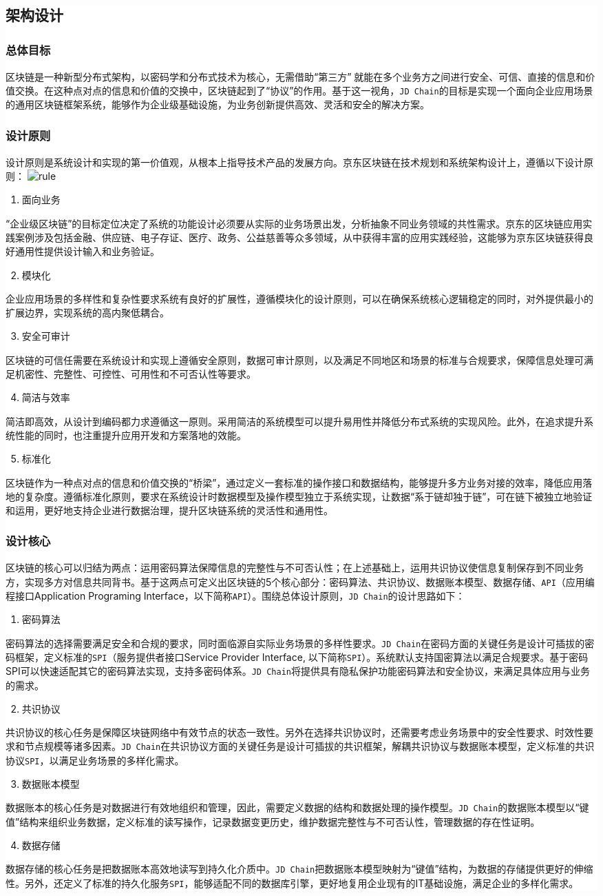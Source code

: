 ## 架构设计

### 总体目标
区块链是一种新型分布式架构，以密码学和分布式技术为核心，无需借助“第三方” 就能在多个业务方之间进行安全、可信、直接的信息和价值交换。在这种点对点的信息和价值的交换中，区块链起到了“协议”的作用。基于这一视角，`JD Chain`的目标是实现一个面向企业应用场景的通用区块链框架系统，能够作为企业级基础设施，为业务创新提供高效、灵活和安全的解决方案。

### 设计原则
设计原则是系统设计和实现的第一价值观，从根本上指导技术产品的发展方向。京东区块链在技术规划和系统架构设计上，遵循以下设计原则：
![rule](http://ledger.jd.com/images/636143efds-rule.png)

1. 面向业务

“企业级区块链”的目标定位决定了系统的功能设计必须要从实际的业务场景出发，分析抽象不同业务领域的共性需求。京东的区块链应用实践案例涉及包括金融、供应链、电子存证、医疗、政务、公益慈善等众多领域，从中获得丰富的应用实践经验，这能够为京东区块链获得良好通用性提供设计输入和业务验证。

2. 模块化

企业应用场景的多样性和复杂性要求系统有良好的扩展性，遵循模块化的设计原则，可以在确保系统核心逻辑稳定的同时，对外提供最小的扩展边界，实现系统的高内聚低耦合。

3. 安全可审计

区块链的可信任需要在系统设计和实现上遵循安全原则，数据可审计原则，以及满足不同地区和场景的标准与合规要求，保障信息处理可满足机密性、完整性、可控性、可用性和不可否认性等要求。

4. 简洁与效率

简洁即高效，从设计到编码都力求遵循这一原则。采用简洁的系统模型可以提升易用性并降低分布式系统的实现风险。此外，在追求提升系统性能的同时，也注重提升应用开发和方案落地的效能。

5. 标准化

区块链作为一种点对点的信息和价值交换的“桥梁”，通过定义一套标准的操作接口和数据结构，能够提升多方业务对接的效率，降低应用落地的复杂度。遵循标准化原则，要求在系统设计时数据模型及操作模型独立于系统实现，让数据“系于链却独于链”，可在链下被独立地验证和运用，更好地支持企业进行数据治理，提升区块链系统的灵活性和通用性。

### 设计核心

区块链的核心可以归结为两点：运用密码算法保障信息的完整性与不可否认性；在上述基础上，运用共识协议使信息复制保存到不同业务方，实现多方对信息共同背书。基于这两点可定义出区块链的5个核心部分：密码算法、共识协议、数据账本模型、数据存储、`API`（应用编程接口Application Programing Interface，以下简称`API`）。围绕总体设计原则，`JD Chain`的设计思路如下：

1. 密码算法 

密码算法的选择需要满足安全和合规的要求，同时面临源自实际业务场景的多样性要求。`JD Chain`在密码方面的关键任务是设计可插拔的密码框架，定义标准的`SPI`（服务提供者接口Service Provider Interface, 以下简称`SPI`）。系统默认支持国密算法以满足合规要求。基于密码SPI可以快速适配其它的密码算法实现，支持多密码体系。`JD Chain`将提供具有隐私保护功能密码算法和安全协议，来满足具体应用与业务的需求。

2. 共识协议 

共识协议的核心任务是保障区块链网络中有效节点的状态一致性。另外在选择共识协议时，还需要考虑业务场景中的安全性要求、时效性要求和节点规模等诸多因素。`JD Chain`在共识协议方面的关键任务是设计可插拔的共识框架，解耦共识协议与数据账本模型，定义标准的共识协议`SPI`，以满足业务场景的多样化需求。

3. 数据账本模型

数据账本的核心任务是对数据进行有效地组织和管理，因此，需要定义数据的结构和数据处理的操作模型。`JD Chain`的数据账本模型以“键值”结构来组织业务数据，定义标准的读写操作，记录数据变更历史，维护数据完整性与不可否认性，管理数据的存在性证明。

4. 数据存储

数据存储的核心任务是把数据账本高效地读写到持久化介质中。`JD Chain`把数据账本模型映射为“键值”结构，为数据的存储提供更好的伸缩性。另外，还定义了标准的持久化服务`SPI`，能够适配不同的数据库引擎，更好地复用企业现有的IT基础设施，满足企业的多样化需求。
